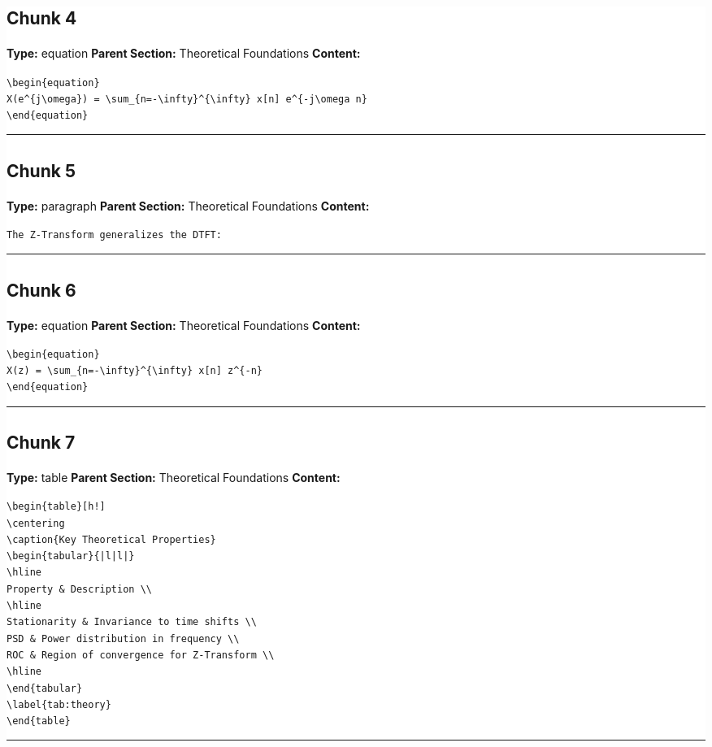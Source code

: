 
## Chunk 4
**Type:** equation
**Parent Section:** Theoretical Foundations
**Content:**
```
\begin{equation}
X(e^{j\omega}) = \sum_{n=-\infty}^{\infty} x[n] e^{-j\omega n}
\end{equation}
```

---

## Chunk 5
**Type:** paragraph
**Parent Section:** Theoretical Foundations
**Content:**
```
The Z-Transform generalizes the DTFT:
```

---

## Chunk 6
**Type:** equation
**Parent Section:** Theoretical Foundations
**Content:**
```
\begin{equation}
X(z) = \sum_{n=-\infty}^{\infty} x[n] z^{-n}
\end{equation}
```

---

## Chunk 7
**Type:** table
**Parent Section:** Theoretical Foundations
**Content:**
```
\begin{table}[h!]
\centering
\caption{Key Theoretical Properties}
\begin{tabular}{|l|l|}
\hline
Property & Description \\
\hline
Stationarity & Invariance to time shifts \\
PSD & Power distribution in frequency \\
ROC & Region of convergence for Z-Transform \\
\hline
\end{tabular}
\label{tab:theory}
\end{table}
```

---